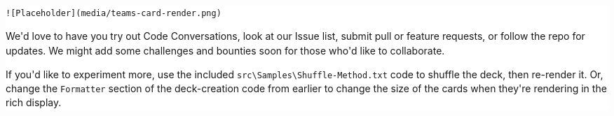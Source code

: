     ![Placeholder](media/teams-card-render.png)

We'd love to have you try out Code Conversations, look at our Issue list, submit pull or feature requests, or follow the repo for updates. We might add some challenges and bounties soon for those who'd like to collaborate.

If you'd like to experiment more, use the included `src\Samples\Shuffle-Method.txt` code to shuffle the deck, then re-render it. Or, change the `Formatter` section of the deck-creation code from earlier to change the size of the cards when they're rendering in the rich display.

